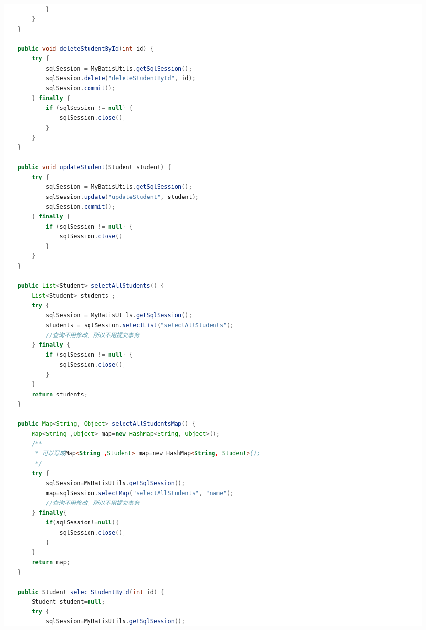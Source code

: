 ``` java
            }
        }
    }

    public void deleteStudentById(int id) {
        try {
            sqlSession = MyBatisUtils.getSqlSession();
            sqlSession.delete("deleteStudentById", id);
            sqlSession.commit();
        } finally {
            if (sqlSession != null) {
                sqlSession.close();
            }
        }
    }

    public void updateStudent(Student student) {
        try {
            sqlSession = MyBatisUtils.getSqlSession();
            sqlSession.update("updateStudent", student);
            sqlSession.commit();
        } finally {
            if (sqlSession != null) {
                sqlSession.close();
            }
        }
    }

    public List<Student> selectAllStudents() {
        List<Student> students ;
        try {
            sqlSession = MyBatisUtils.getSqlSession();
            students = sqlSession.selectList("selectAllStudents");
            //查询不用修改，所以不用提交事务
        } finally {
            if (sqlSession != null) {
                sqlSession.close();
            }
        }
        return students;
    }

    public Map<String, Object> selectAllStudentsMap() {
        Map<String ,Object> map=new HashMap<String, Object>();
        /**
         * 可以写成Map<String ,Student> map=new HashMap<String, Student>();
         */
        try {
            sqlSession=MyBatisUtils.getSqlSession();
            map=sqlSession.selectMap("selectAllStudents", "name");
            //查询不用修改，所以不用提交事务
        } finally{
            if(sqlSession!=null){
                sqlSession.close();
            }
        }
        return map;
    }

    public Student selectStudentById(int id) {
        Student student=null;
        try {
            sqlSession=MyBatisUtils.getSqlSession();
```